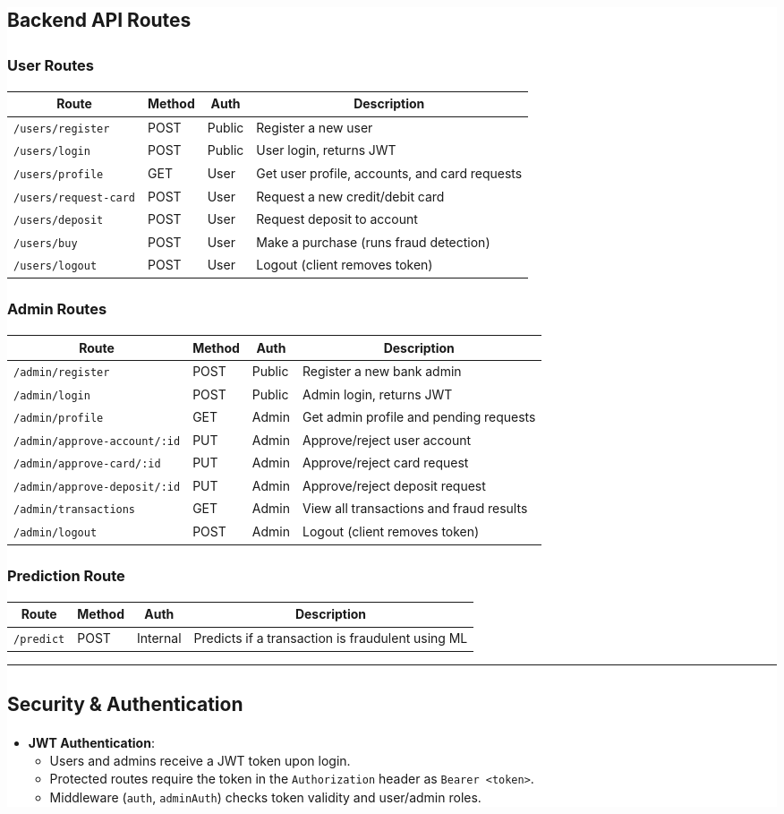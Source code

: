 ## Backend API Routes

### User Routes

| Route                      | Method | Auth   | Description                                      |
|----------------------------|--------|--------|--------------------------------------------------|
| `/users/register`          | POST   | Public | Register a new user                              |
| `/users/login`             | POST   | Public | User login, returns JWT                          |
| `/users/profile`           | GET    | User   | Get user profile, accounts, and card requests    |
| `/users/request-card`      | POST   | User   | Request a new credit/debit card                  |
| `/users/deposit`           | POST   | User   | Request deposit to account                       |
| `/users/buy`               | POST   | User   | Make a purchase (runs fraud detection)           |
| `/users/logout`            | POST   | User   | Logout (client removes token)                    |

### Admin Routes

| Route                          | Method | Auth   | Description                                      |
|---------------------------------|--------|--------|--------------------------------------------------|
| `/admin/register`              | POST   | Public | Register a new bank admin                        |
| `/admin/login`                 | POST   | Public | Admin login, returns JWT                         |
| `/admin/profile`               | GET    | Admin  | Get admin profile and pending requests           |
| `/admin/approve-account/:id`   | PUT    | Admin  | Approve/reject user account                      |
| `/admin/approve-card/:id`      | PUT    | Admin  | Approve/reject card request                      |
| `/admin/approve-deposit/:id`   | PUT    | Admin  | Approve/reject deposit request                   |
| `/admin/transactions`          | GET    | Admin  | View all transactions and fraud results          |
| `/admin/logout`                | POST   | Admin  | Logout (client removes token)                    |

### Prediction Route

| Route         | Method | Auth   | Description                                      |
|---------------|--------|--------|--------------------------------------------------|
| `/predict`    | POST   | Internal| Predicts if a transaction is fraudulent using ML |

---

## Security & Authentication

- **JWT Authentication**:  
  - Users and admins receive a JWT token upon login.
  - Protected routes require the token in the `Authorization` header as `Bearer <token>`.
  - Middleware (`auth`, `adminAuth`) checks token validity and user/admin roles.
